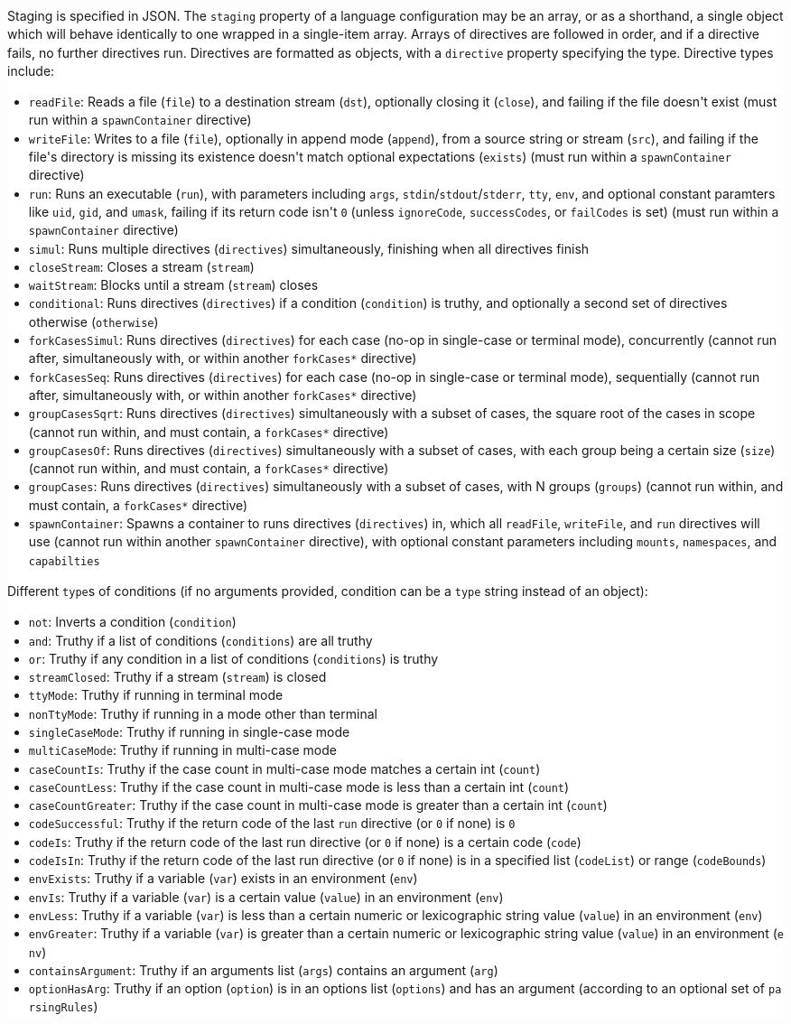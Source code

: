 Staging is specified in JSON. The `staging` property of a language configuration may be an array, or as a shorthand, a single object which will behave identically to one wrapped in a single-item array. Arrays of directives are followed in order, and if a directive fails, no further directives run. Directives are formatted as objects, with a `directive` property specifying the type. Directive types include:

- `readFile`: Reads a file (`file`) to a destination stream (`dst`), optionally closing it (`close`), and failing if the file doesn't exist (must run within a `spawnContainer` directive)
- `writeFile`: Writes to a file (`file`), optionally in append mode (`append`), from a source string or stream (`src`), and failing if the file's directory is missing its existence doesn't match optional expectations (`exists`) (must run within a `spawnContainer` directive)
- `run`: Runs an executable (`run`), with parameters including `args`, `stdin`/`stdout`/`stderr`, `tty`, `env`, and optional constant paramters like `uid`, `gid`, and `umask`, failing if its return code isn't `0` (unless `ignoreCode`, `successCodes`, or `failCodes` is set) (must run within a `spawnContainer` directive)
- `simul`: Runs multiple directives (`directives`) simultaneously, finishing when all directives finish
- `closeStream`: Closes a stream (`stream`)
- `waitStream`: Blocks until a stream (`stream`) closes
- `conditional`: Runs directives (`directives`) if a condition (`condition`) is truthy, and optionally a second set of directives otherwise (`otherwise`)
- `forkCasesSimul`: Runs directives (`directives`) for each case (no-op in single-case or terminal mode), concurrently (cannot run after, simultaneously with, or within another `forkCases*` directive)
- `forkCasesSeq`: Runs directives (`directives`) for each case (no-op in single-case or terminal mode), sequentially (cannot run after, simultaneously with, or within another `forkCases*` directive)
- `groupCasesSqrt`: Runs directives (`directives`) simultaneously with a subset of cases, the square root of the cases in scope (cannot run within, and must contain, a `forkCases*` directive)
- `groupCasesOf`: Runs directives (`directives`) simultaneously with a subset of cases, with each group being a certain size (`size`) (cannot run within, and must contain, a `forkCases*` directive)
- `groupCases`: Runs directives (`directives`) simultaneously with a subset of cases, with N groups (`groups`) (cannot run within, and must contain, a `forkCases*` directive)
- `spawnContainer`: Spawns a container to runs directives (`directives`) in, which all `readFile`, `writeFile`, and `run` directives will use (cannot run within another `spawnContainer` directive), with optional constant parameters including `mounts`, `namespaces`, and `capabilties`

Different `type`s of conditions (if no arguments provided, condition can be a `type` string instead of an object):

- `not`: Inverts a condition (`condition`)
- `and`: Truthy if a list of conditions (`conditions`) are all truthy
- `or`: Truthy if any condition in a list of conditions (`conditions`) is truthy
- `streamClosed`: Truthy if a stream (`stream`) is closed
- `ttyMode`: Truthy if running in terminal mode
- `nonTtyMode`: Truthy if running in a mode other than terminal
- `singleCaseMode`: Truthy if running in single-case mode
- `multiCaseMode`: Truthy if running in multi-case mode
- `caseCountIs`: Truthy if the case count in multi-case mode matches a certain int (`count`)
- `caseCountLess`: Truthy if the case count in multi-case mode is less than a certain int (`count`)
- `caseCountGreater`: Truthy if the case count in multi-case mode is greater than a certain int (`count`)
- `codeSuccessful`: Truthy if the return code of the last `run` directive (or `0` if none) is `0`
- `codeIs`: Truthy if the return code of the last run directive (or `0` if none) is a certain code (`code`)
- `codeIsIn`: Truthy if the return code of the last run directive (or `0` if none) is in a specified list (`codeList`) or range (`codeBounds`)
- `envExists`: Truthy if a variable (`var`) exists in an environment (`env`)
- `envIs`: Truthy if a variable (`var`) is a certain value (`value`) in an environment (`env`)
- `envLess`: Truthy if a variable (`var`) is less than a certain numeric or lexicographic string value (`value`) in an environment (`env`)
- `envGreater`: Truthy if a variable (`var`) is greater than a certain numeric or lexicographic string value (`value`) in an environment (`env`)
- `containsArgument`: Truthy if an arguments list (`args`) contains an argument (`arg`)
- `optionHasArg`: Truthy if an option (`option`) is in an options list (`options`) and has an argument (according to an optional set of `parsingRules`)